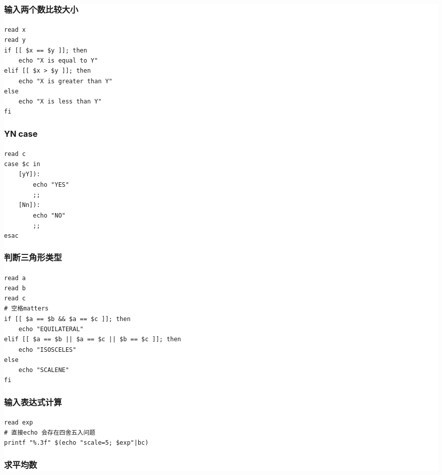 ### 输入两个数比较大小

```shell
read x
read y
if [[ $x == $y ]]; then
    echo "X is equal to Y"
elif [[ $x > $y ]]; then
    echo "X is greater than Y"
else
    echo "X is less than Y"
fi
```

### YN case

```shell
read c
case $c in
    [yY]):
        echo "YES"
        ;;
    [Nn]):
        echo "NO"
        ;;
esac
```

### 判断三角形类型

```shell
read a
read b
read c
# 空格matters
if [[ $a == $b && $a == $c ]]; then
    echo "EQUILATERAL"
elif [[ $a == $b || $a == $c || $b == $c ]]; then
    echo "ISOSCELES"
else
    echo "SCALENE"
fi
```

### 输入表达式计算

```shell
read exp
# 直接echo 会存在四舍五入问题
printf "%.3f" $(echo "scale=5; $exp"|bc)
```

### 求平均数
